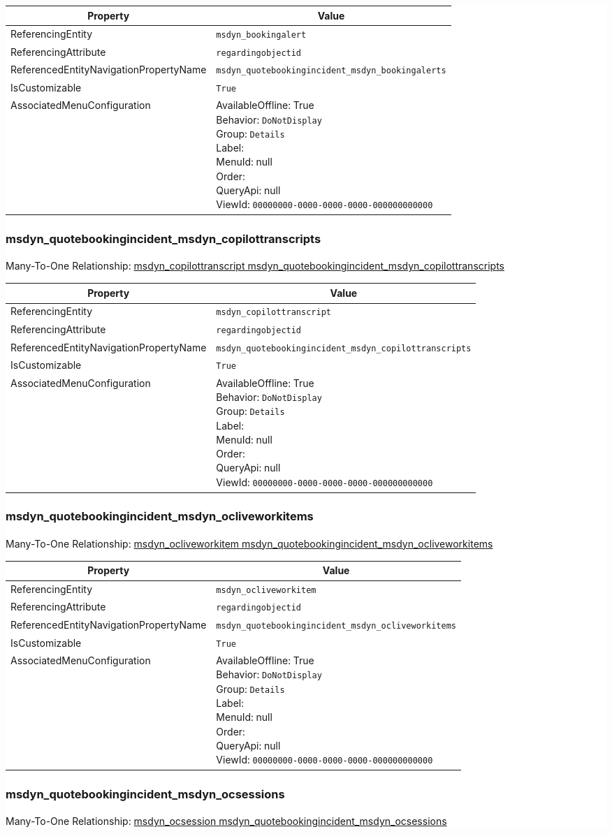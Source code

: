 |Property|Value|
|---|---|
|ReferencingEntity|`msdyn_bookingalert`|
|ReferencingAttribute|`regardingobjectid`|
|ReferencedEntityNavigationPropertyName|`msdyn_quotebookingincident_msdyn_bookingalerts`|
|IsCustomizable|`True`|
|AssociatedMenuConfiguration|AvailableOffline: True<br />Behavior: `DoNotDisplay`<br />Group: `Details`<br />Label: <br />MenuId: null<br />Order: <br />QueryApi: null<br />ViewId: `00000000-0000-0000-0000-000000000000`|

### <a name="BKMK_msdyn_quotebookingincident_msdyn_copilottranscripts"></a> msdyn_quotebookingincident_msdyn_copilottranscripts

Many-To-One Relationship: [msdyn_copilottranscript msdyn_quotebookingincident_msdyn_copilottranscripts](msdyn_copilottranscript.md#BKMK_msdyn_quotebookingincident_msdyn_copilottranscripts)

|Property|Value|
|---|---|
|ReferencingEntity|`msdyn_copilottranscript`|
|ReferencingAttribute|`regardingobjectid`|
|ReferencedEntityNavigationPropertyName|`msdyn_quotebookingincident_msdyn_copilottranscripts`|
|IsCustomizable|`True`|
|AssociatedMenuConfiguration|AvailableOffline: True<br />Behavior: `DoNotDisplay`<br />Group: `Details`<br />Label: <br />MenuId: null<br />Order: <br />QueryApi: null<br />ViewId: `00000000-0000-0000-0000-000000000000`|

### <a name="BKMK_msdyn_quotebookingincident_msdyn_ocliveworkitems"></a> msdyn_quotebookingincident_msdyn_ocliveworkitems

Many-To-One Relationship: [msdyn_ocliveworkitem msdyn_quotebookingincident_msdyn_ocliveworkitems](msdyn_ocliveworkitem.md#BKMK_msdyn_quotebookingincident_msdyn_ocliveworkitems)

|Property|Value|
|---|---|
|ReferencingEntity|`msdyn_ocliveworkitem`|
|ReferencingAttribute|`regardingobjectid`|
|ReferencedEntityNavigationPropertyName|`msdyn_quotebookingincident_msdyn_ocliveworkitems`|
|IsCustomizable|`True`|
|AssociatedMenuConfiguration|AvailableOffline: True<br />Behavior: `DoNotDisplay`<br />Group: `Details`<br />Label: <br />MenuId: null<br />Order: <br />QueryApi: null<br />ViewId: `00000000-0000-0000-0000-000000000000`|

### <a name="BKMK_msdyn_quotebookingincident_msdyn_ocsessions"></a> msdyn_quotebookingincident_msdyn_ocsessions

Many-To-One Relationship: [msdyn_ocsession msdyn_quotebookingincident_msdyn_ocsessions](msdyn_ocsession.md#BKMK_msdyn_quotebookingincident_msdyn_ocsessions)
